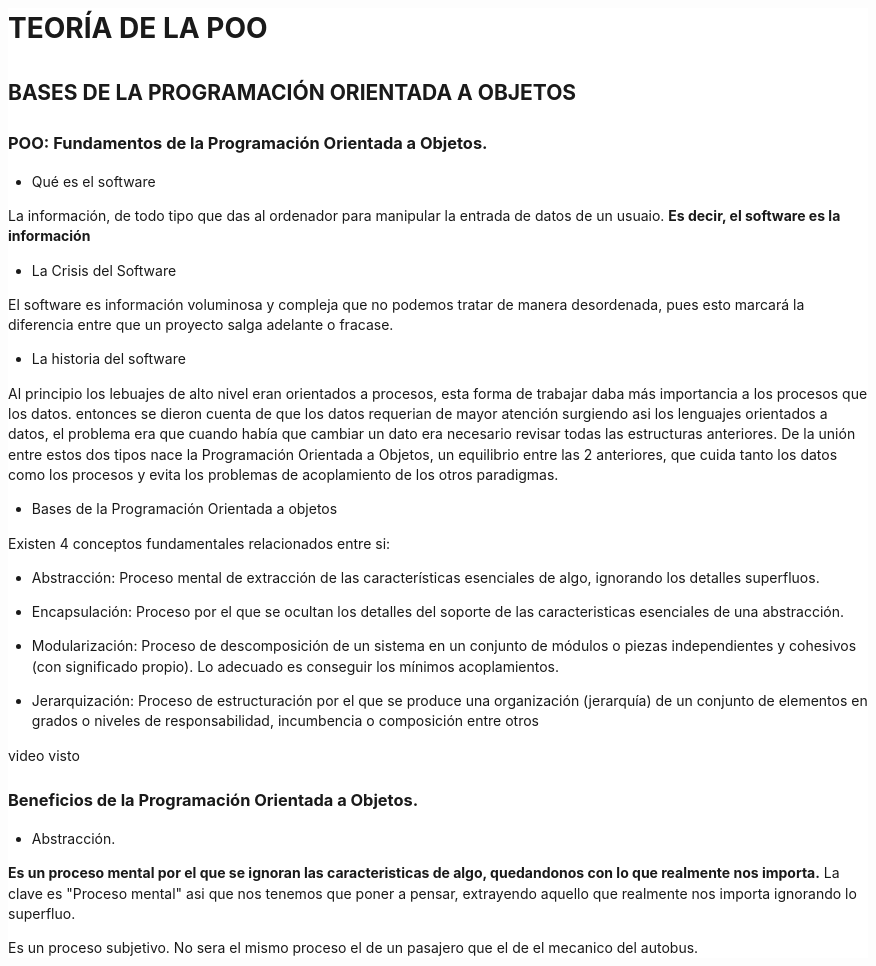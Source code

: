 # TEORÍA DE LA POO

## BASES DE LA PROGRAMACIÓN ORIENTADA A OBJETOS

### POO: Fundamentos de la Programación Orientada a Objetos.

- Qué es el software

La información, de todo tipo que das al ordenador para manipular la entrada de datos de un usuaio.
**Es decir, el software es la información**

- La Crisis del Software

El software es información voluminosa y compleja que no podemos tratar de manera desordenada, pues esto marcará la diferencia entre que un proyecto salga adelante o fracase.

- La historia del software

Al principio los lebuajes de alto nivel eran orientados a procesos, esta forma de trabajar daba más importancia a los procesos que los datos.
entonces se dieron cuenta de que los datos requerian de mayor atención surgiendo asi los lenguajes orientados a datos, el problema era que cuando había que cambiar un dato era necesario revisar todas las estructuras anteriores.
De la unión entre estos dos tipos nace la Programación Orientada a Objetos, un equilibrio entre las 2 anteriores, que cuida tanto los datos como los procesos y evita los problemas de acoplamiento de los otros paradigmas.

- Bases de la Programación Orientada a objetos

Existen 4 conceptos fundamentales relacionados entre si:

- Abstracción: Proceso mental de extracción de las características esenciales de algo, ignorando los detalles superfluos.

- Encapsulación: Proceso por el que se ocultan los detalles del soporte de las caracteristicas esenciales de una abstracción.

- Modularización: Proceso de descomposición de un sistema en un conjunto de módulos o piezas independientes y cohesivos (con significado propio). Lo adecuado es conseguir los mínimos acoplamientos.

- Jerarquización: Proceso de estructuración por el que se produce una organización (jerarquía) de un conjunto de elementos en grados o niveles de responsabilidad, incumbencia o composición entre otros

video visto

### Beneficios de la Programación Orientada a Objetos.

- Abstracción.

**Es un proceso mental por el que se ignoran las caracteristicas de algo, quedandonos con lo que realmente nos importa.** La clave es "Proceso mental" asi que nos tenemos que poner a pensar, extrayendo aquello que realmente nos importa ignorando lo superfluo.

Es un proceso subjetivo. No sera el mismo proceso el de un pasajero que el de el mecanico del autobus.
